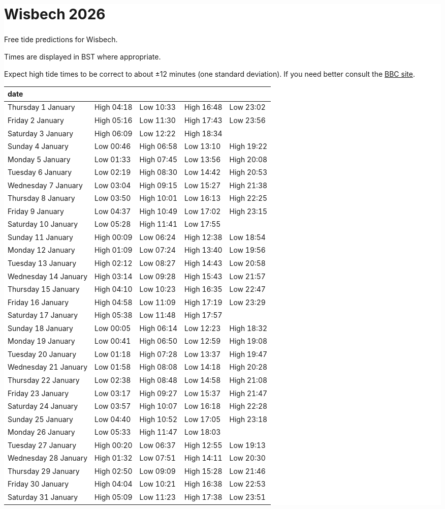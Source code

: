# Wisbech 2026
Free tide predictions for Wisbech.

Times are displayed in BST where appropriate.

Expect high tide times to be correct to about ±12 minutes (one standard deviation).
If you need better consult the [BBC site](https://www.bbc.co.uk/weather/coast-and-sea/tide-tables).

| date |   |   |   |   |
|:-----|---|---|---|---|
| Thursday 1 January | High 04:18 | Low 10:33 | High 16:48 | Low 23:02 | 
| Friday 2 January | High 05:16 | Low 11:30 | High 17:43 | Low 23:56 | 
| Saturday 3 January | High 06:09 | Low 12:22 | High 18:34 |  | 
| Sunday 4 January | Low 00:46 | High 06:58 | Low 13:10 | High 19:22 | 
| Monday 5 January | Low 01:33 | High 07:45 | Low 13:56 | High 20:08 | 
| Tuesday 6 January | Low 02:19 | High 08:30 | Low 14:42 | High 20:53 | 
| Wednesday 7 January | Low 03:04 | High 09:15 | Low 15:27 | High 21:38 | 
| Thursday 8 January | Low 03:50 | High 10:01 | Low 16:13 | High 22:25 | 
| Friday 9 January | Low 04:37 | High 10:49 | Low 17:02 | High 23:15 | 
| Saturday 10 January | Low 05:28 | High 11:41 | Low 17:55 |  | 
| Sunday 11 January | High 00:09 | Low 06:24 | High 12:38 | Low 18:54 | 
| Monday 12 January | High 01:09 | Low 07:24 | High 13:40 | Low 19:56 | 
| Tuesday 13 January | High 02:12 | Low 08:27 | High 14:43 | Low 20:58 | 
| Wednesday 14 January | High 03:14 | Low 09:28 | High 15:43 | Low 21:57 | 
| Thursday 15 January | High 04:10 | Low 10:23 | High 16:35 | Low 22:47 | 
| Friday 16 January | High 04:58 | Low 11:09 | High 17:19 | Low 23:29 | 
| Saturday 17 January | High 05:38 | Low 11:48 | High 17:57 |  | 
| Sunday 18 January | Low 00:05 | High 06:14 | Low 12:23 | High 18:32 | 
| Monday 19 January | Low 00:41 | High 06:50 | Low 12:59 | High 19:08 | 
| Tuesday 20 January | Low 01:18 | High 07:28 | Low 13:37 | High 19:47 | 
| Wednesday 21 January | Low 01:58 | High 08:08 | Low 14:18 | High 20:28 | 
| Thursday 22 January | Low 02:38 | High 08:48 | Low 14:58 | High 21:08 | 
| Friday 23 January | Low 03:17 | High 09:27 | Low 15:37 | High 21:47 | 
| Saturday 24 January | Low 03:57 | High 10:07 | Low 16:18 | High 22:28 | 
| Sunday 25 January | Low 04:40 | High 10:52 | Low 17:05 | High 23:18 | 
| Monday 26 January | Low 05:33 | High 11:47 | Low 18:03 |  | 
| Tuesday 27 January | High 00:20 | Low 06:37 | High 12:55 | Low 19:13 | 
| Wednesday 28 January | High 01:32 | Low 07:51 | High 14:11 | Low 20:30 | 
| Thursday 29 January | High 02:50 | Low 09:09 | High 15:28 | Low 21:46 | 
| Friday 30 January | High 04:04 | Low 10:21 | High 16:38 | Low 22:53 | 
| Saturday 31 January | High 05:09 | Low 11:23 | High 17:38 | Low 23:51 | 